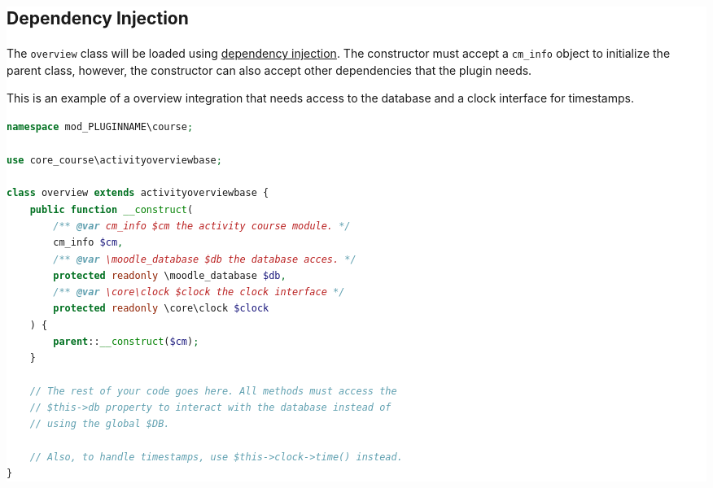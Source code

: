 ## Dependency Injection

The `overview` class will be loaded using [dependency injection](../../core/di/index.md). The constructor must accept a `cm_info` object to initialize the parent class, however, the constructor can also accept other dependencies that the plugin needs.

This is an example of a overview integration that needs access to the database and a clock interface for timestamps.

```php
namespace mod_PLUGINNAME\course;

use core_course\activityoverviewbase;

class overview extends activityoverviewbase {
    public function __construct(
        /** @var cm_info $cm the activity course module. */
        cm_info $cm,
        /** @var \moodle_database $db the database acces. */
        protected readonly \moodle_database $db,
        /** @var \core\clock $clock the clock interface */
        protected readonly \core\clock $clock
    ) {
        parent::__construct($cm);
    }

    // The rest of your code goes here. All methods must access the
    // $this->db property to interact with the database instead of
    // using the global $DB.

    // Also, to handle timestamps, use $this->clock->time() instead.
}
```
